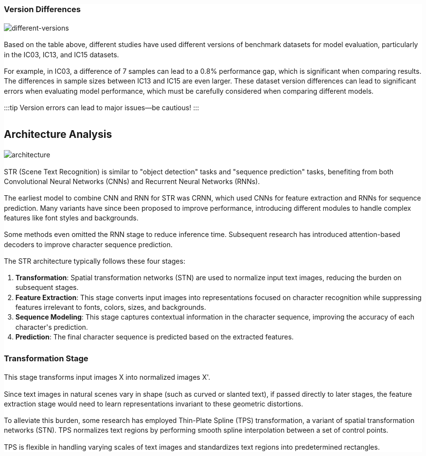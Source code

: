 ### Version Differences

![different-versions](./img/img1.jpg)

Based on the table above, different studies have used different versions of benchmark datasets for model evaluation, particularly in the IC03, IC13, and IC15 datasets.

For example, in IC03, a difference of 7 samples can lead to a 0.8% performance gap, which is significant when comparing results. The differences in sample sizes between IC13 and IC15 are even larger. These dataset version differences can lead to significant errors when evaluating model performance, which must be carefully considered when comparing different models.

:::tip
Version errors can lead to major issues—be cautious!
:::

## Architecture Analysis

![architecture](./img/img6.jpg)

STR (Scene Text Recognition) is similar to "object detection" tasks and "sequence prediction" tasks, benefiting from both Convolutional Neural Networks (CNNs) and Recurrent Neural Networks (RNNs).

The earliest model to combine CNN and RNN for STR was CRNN, which used CNNs for feature extraction and RNNs for sequence prediction. Many variants have since been proposed to improve performance, introducing different modules to handle complex features like font styles and backgrounds.

Some methods even omitted the RNN stage to reduce inference time. Subsequent research has introduced attention-based decoders to improve character sequence prediction.

The STR architecture typically follows these four stages:

1. **Transformation**: Spatial transformation networks (STN) are used to normalize input text images, reducing the burden on subsequent stages.
2. **Feature Extraction**: This stage converts input images into representations focused on character recognition while suppressing features irrelevant to fonts, colors, sizes, and backgrounds.
3. **Sequence Modeling**: This stage captures contextual information in the character sequence, improving the accuracy of each character's prediction.
4. **Prediction**: The final character sequence is predicted based on the extracted features.

### Transformation Stage

This stage transforms input images X into normalized images X'.

Since text images in natural scenes vary in shape (such as curved or slanted text), if passed directly to later stages, the feature extraction stage would need to learn representations invariant to these geometric distortions.

To alleviate this burden, some research has employed Thin-Plate Spline (TPS) transformation, a variant of spatial transformation networks (STN). TPS normalizes text regions by performing smooth spline interpolation between a set of control points.

TPS is flexible in handling varying scales of text images and standardizes text regions into predetermined rectangles.
